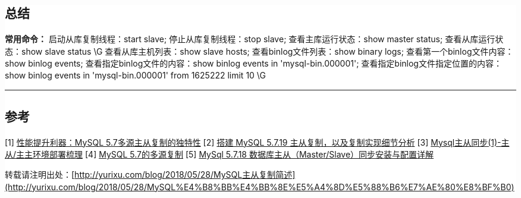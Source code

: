 ## 总结
**常用命令：**
启动从库复制线程：start slave;
停止从库复制线程：stop slave;
查看主库运行状态：show master status;
查看从库运行状态：show slave status \G
查看从库主机列表：show slave hosts;
查看binlog文件列表：show binary logs;
查看第一个binlog文件内容：show binlog events;
查看指定binlog文件的内容：show binlog events in 'mysql-bin.000001';
查看指定binlog文件指定位置的内容：show binlog events in 'mysql-bin.000001' from 1625222 limit 10 \G

---

## 参考
[1] [性能提升利器：MySQL 5.7多源主从复制的独特性](http://dbaplus.cn/news-11-790-1.html)
[2] [搭建 MySQL 5.7.19 主从复制，以及复制实现细节分析](https://segmentfault.com/a/1190000010867488#articleHeader0)
[3] [Mysql主从同步(1)-主从/主主环境部署梳理](http://www.cnblogs.com/kevingrace/p/6256603.html)
[4] [MySQL 5.7的多源复制](http://www.cnblogs.com/xuanzhi201111/p/5151666.html)
[5] [MySql 5.7.18 数据库主从（Master/Slave）同步安装与配置详解](https://blog.csdn.net/zyw_java/article/details/72984112)

转载请注明出处：[http://yurixu.com/blog/2018/05/28/MySQL主从复制简述](http://yurixu.com/blog/2018/05/28/MySQL%E4%B8%BB%E4%BB%8E%E5%A4%8D%E5%88%B6%E7%AE%80%E8%BF%B0)